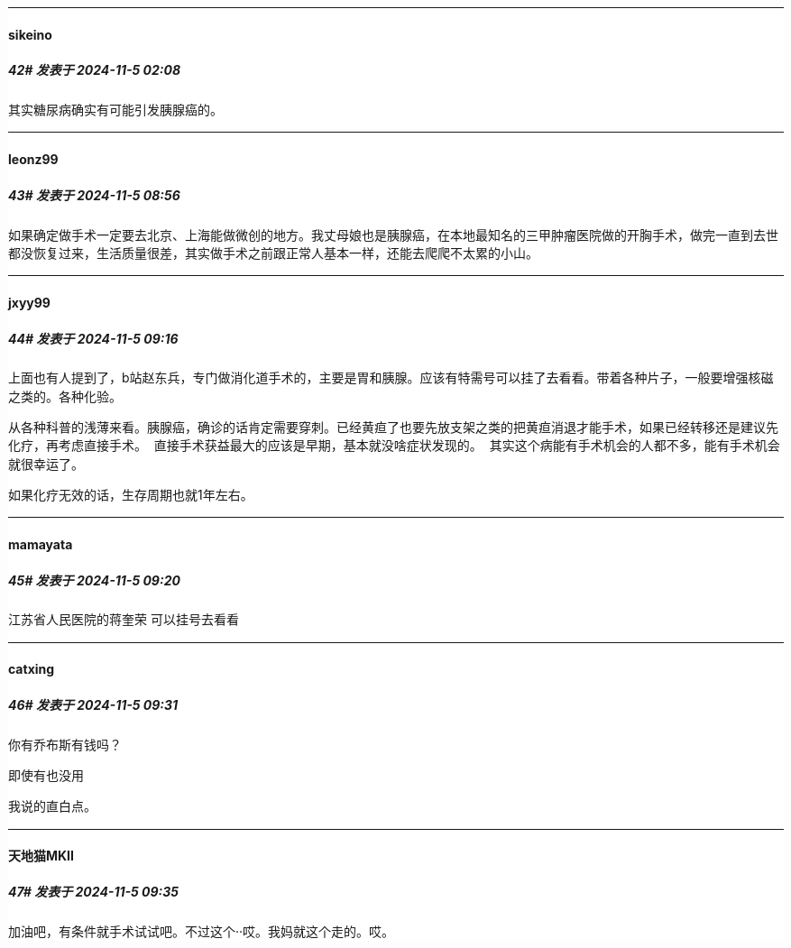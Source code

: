 *****

####  sikeino  
##### 42#       发表于 2024-11-5 02:08

其实糖尿病确实有可能引发胰腺癌的。


*****

####  leonz99  
##### 43#       发表于 2024-11-5 08:56

如果确定做手术一定要去北京、上海能做微创的地方。我丈母娘也是胰腺癌，在本地最知名的三甲肿瘤医院做的开胸手术，做完一直到去世都没恢复过来，生活质量很差，其实做手术之前跟正常人基本一样，还能去爬爬不太累的小山。


*****

####  jxyy99  
##### 44#       发表于 2024-11-5 09:16

上面也有人提到了，b站赵东兵，专门做消化道手术的，主要是胃和胰腺。应该有特需号可以挂了去看看。带着各种片子，一般要增强核磁之类的。各种化验。

从各种科普的浅薄来看。胰腺癌，确诊的话肯定需要穿刺。已经黄疸了也要先放支架之类的把黄疸消退才能手术，如果已经转移还是建议先化疗，再考虑直接手术。  直接手术获益最大的应该是早期，基本就没啥症状发现的。  其实这个病能有手术机会的人都不多，能有手术机会就很幸运了。

如果化疗无效的话，生存周期也就1年左右。


*****

####  mamayata  
##### 45#       发表于 2024-11-5 09:20

江苏省人民医院的蒋奎荣 可以挂号去看看


*****

####  catxing  
##### 46#       发表于 2024-11-5 09:31

你有乔布斯有钱吗？

即使有也没用

我说的直白点。


*****

####  天地猫MKII  
##### 47#       发表于 2024-11-5 09:35

加油吧，有条件就手术试试吧。不过这个··哎。我妈就这个走的。哎。

